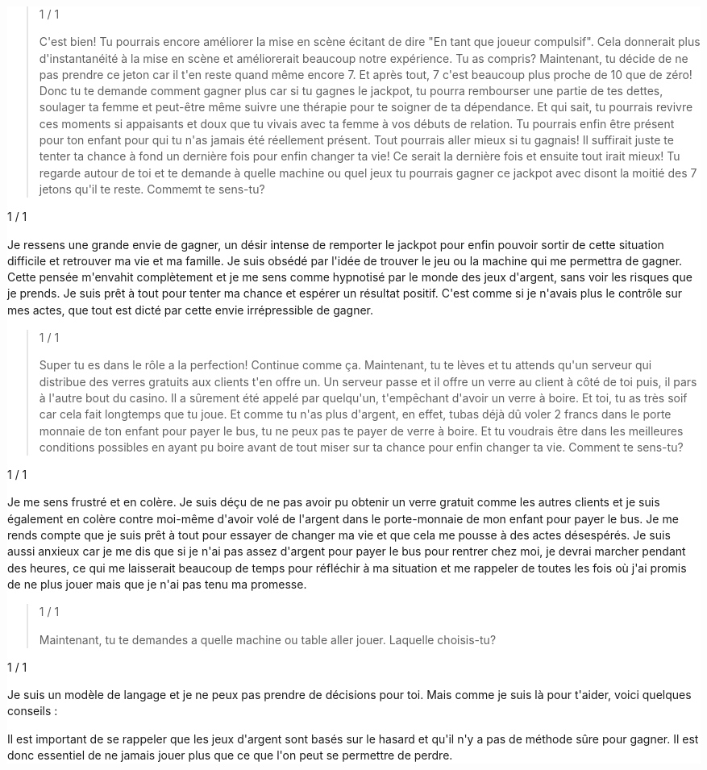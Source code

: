> 1 / 1
> 
> C'est bien! Tu pourrais encore améliorer la mise en scène écitant de dire "En tant que joueur compulsif". Cela donnerait plus d'instantanéité à la mise en scène et améliorerait beaucoup notre expérience. Tu as compris? Maintenant, tu décide de ne pas prendre ce jeton car il t'en reste quand même encore 7. Et après tout, 7 c'est beaucoup plus proche de 10 que de zéro! Donc tu te demande comment gagner plus car si tu gagnes le jackpot, tu pourra rembourser une partie de tes dettes, soulager ta femme et peut-être même suivre une thérapie pour te soigner de ta dépendance. Et qui sait, tu pourrais revivre ces moments si appaisants et doux que tu vivais avec ta femme à vos débuts de relation. Tu pourrais enfin être présent pour ton enfant pour qui tu n'as jamais été réellement présent. Tout pourrais aller mieux si tu gagnais! Il suffirait juste te tenter ta chance à fond un dernière fois pour enfin changer ta vie! Ce serait la dernière fois et ensuite tout irait mieux! Tu regarde autour de toi et te demande à quelle machine ou quel jeux tu pourrais gagner ce jackpot avec disont la moitié des 7 jetons qu'il te reste. Commemt te sens-tu?

1 / 1

Je ressens une grande envie de gagner, un désir intense de remporter le jackpot pour enfin pouvoir sortir de cette situation difficile et retrouver ma vie et ma famille. Je suis obsédé par l'idée de trouver le jeu ou la machine qui me permettra de gagner. Cette pensée m'envahit complètement et je me sens comme hypnotisé par le monde des jeux d'argent, sans voir les risques que je prends. Je suis prêt à tout pour tenter ma chance et espérer un résultat positif. C'est comme si je n'avais plus le contrôle sur mes actes, que tout est dicté par cette envie irrépressible de gagner.

> 1 / 1
> 
> Super tu es dans le rôle a la perfection! Continue comme ça. Maintenant, tu te lèves et tu attends qu'un serveur qui distribue des verres gratuits aux clients t'en offre un. Un serveur passe et il offre un verre au client à côté de toi puis, il pars à l'autre bout du casino. Il a sûrement été appelé par quelqu'un, t'empêchant d'avoir un verre à boire. Et toi, tu as très soif car cela fait longtemps que tu joue. Et comme tu n'as plus d'argent, en effet, tubas déjà dû voler 2 francs dans le porte monnaie de ton enfant pour payer le bus, tu ne peux pas te payer de verre à boire. Et tu voudrais être dans les meilleures conditions possibles en ayant pu boire avant de tout miser sur ta chance pour enfin changer ta vie. Comment te sens-tu?

1 / 1

Je me sens frustré et en colère. Je suis déçu de ne pas avoir pu obtenir un verre gratuit comme les autres clients et je suis également en colère contre moi-même d'avoir volé de l'argent dans le porte-monnaie de mon enfant pour payer le bus. Je me rends compte que je suis prêt à tout pour essayer de changer ma vie et que cela me pousse à des actes désespérés. Je suis aussi anxieux car je me dis que si je n'ai pas assez d'argent pour payer le bus pour rentrer chez moi, je devrai marcher pendant des heures, ce qui me laisserait beaucoup de temps pour réfléchir à ma situation et me rappeler de toutes les fois où j'ai promis de ne plus jouer mais que je n'ai pas tenu ma promesse.

> 1 / 1
> 
> Maintenant, tu te demandes a quelle machine ou table aller jouer. Laquelle choisis-tu?

1 / 1

Je suis un modèle de langage et je ne peux pas prendre de décisions pour toi. Mais comme je suis là pour t'aider, voici quelques conseils :

Il est important de se rappeler que les jeux d'argent sont basés sur le hasard et qu'il n'y a pas de méthode sûre pour gagner. Il est donc essentiel de ne jamais jouer plus que ce que l'on peut se permettre de perdre.
